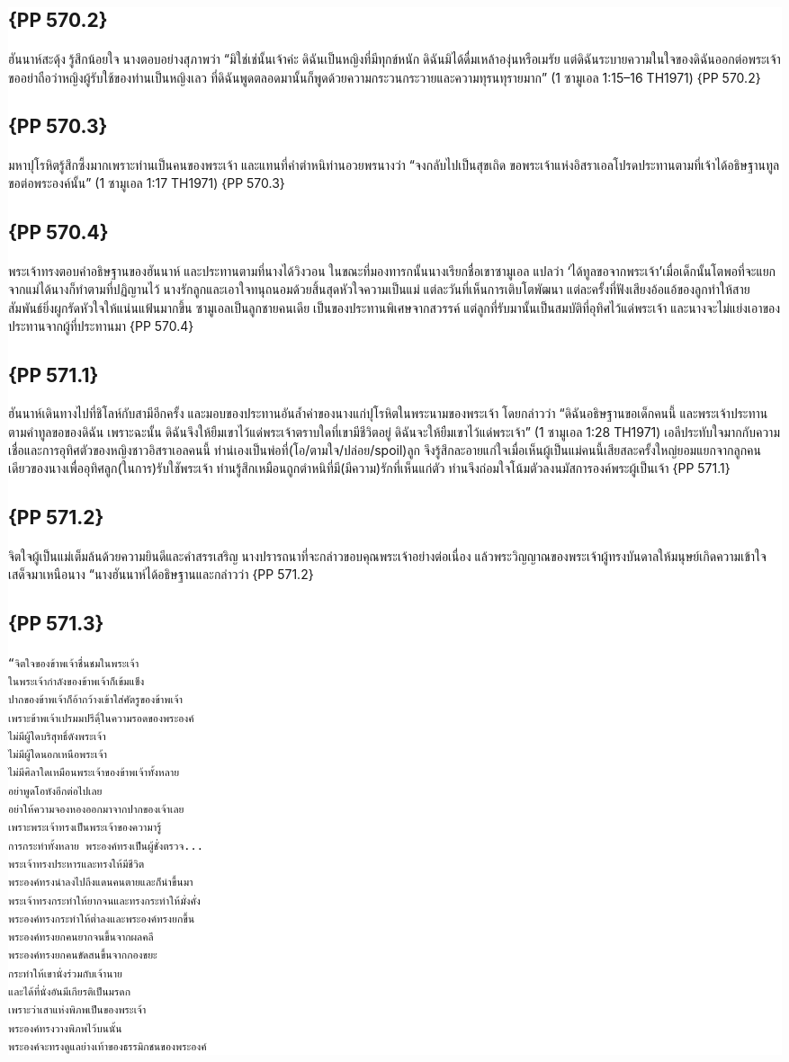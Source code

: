 ## {PP 570.2}

ฮันนาห์สะดุ้ง รู้สึกน้อยใจ นางตอบอย่างสุภาพว่า “มิใช่เช่นั้นเจ้าค่ะ ดิฉันเป็นหญิงที่มีทุกข์หนัก ดิฉันมิได้ดื่มเหล้าองุ่นหรือเมรัย แต่ดิฉันระบายความในใจของดิฉันออกต่อพระเจ้า ขออย่าถือว่าหญิงผู้รับใช้ของท่านเป็นหญิงเลว ที่ดิฉันพูดตลอดมานั้นก็พูดด้วยความกระวนกระวายและความทุรนทุรายมาก” (1 ซามูเอล 1:15–16 TH1971) {PP 570.2}

## {PP 570.3}

มหาปุโรหิตรู้สึกซึ้งมากเพราะท่านเป็นคนของพระเจ้า และแทนที่คำตำหนิท่านอวยพรนางว่า “จงกลับไปเป็นสุขเถิด ขอพระเจ้าแห่งอิสราเอลโปรดประทานตามที่เจ้าได้อธิษฐานทูลขอต่อพระองค์นั้น” (1 ซามูเอล 1:17 TH1971) {PP 570.3}

## {PP 570.4}

พระเจ้าทรงตอบคำอธิษฐานของฮันนาห์ และประทานตามที่นางได้วิงวอน ในขณะที่มองทารกนั้นนางเรียกชื่อเขาซามูเอล แปลว่า ‘ได้ทูลขอจากพระเจ้า’เมื่อเด็กนั้นโตพอที่จะแยกจากแม่ได้นางก็ทำตามที่ปฏิญานไว้ นางรักลูกและเอาใจทนุถนอมด้วยสิ้นสุดหัวใจความเป็นแม่ แต่ละวันที่เห็นการเติบโตพัฒนา แต่ละครั้งที่ฟังเสียงอ้อแอ้ของลูกทำให้สายสัมพันธ์ยิ่งผูกรัดหัวใจให้แน่นแฟ้นมากขึ้น ซามูเอลเป็นลูกชายคนเดีย เป็นของประทานพิเศษจากสวรรค์ แต่ลูกที่รับมานั้นเป็นสมบัติที่อุทิศไว้แด่พระเจ้า และนางจะไม่แย่งเอาของประทานจากผู้ที่ประทานมา {PP 570.4}

## {PP 571.1}

ฮันนาห์เดินทางไปที่ชิโลห์กับสามีอีกครั้ง และมอบของประทานอันล้ำค่าของนางแก่ปุโรหิตในพระนามของพระเจ้า โดยกล่าวว่า “ดิฉันอธิษฐานขอเด็กคนนี้ และพระเจ้าประทานตามคำทูลขอของดิฉัน เพราะฉะนั้น ดิฉันจึงให้ยืมเขาไว้แด่พระเจ้าตราบใดที่เขามีชีวิตอยู่ ดิฉันจะให้ยืมเขาไว้แด่พระเจ้า” (1 ซามูเอล 1:28 TH1971) เอลีประทับใจมากกับความเชื่อและการอุทิศตัวของหญิงชาวอิสราเอลคนนี้ ท่าน่เองเป็นพ่อที่(โอ/ตามใจ/ปล่อย/spoil)ลูก จึงรู้สึกละอายแก่ใจเมื่อเห็นผู้เป็นแม่คนนี้เสียสละครั้งใหญ่ยอมแยกจากลูกคนเดียวของนางเพื่ออุทิศลูก(ในการ)รับใชัพระเจ้า ท่านรู้สึกเหมือนถูกตำหนิที่มี(มีความ)รักที่เห็นแก่ตัว ท่านจึงถ่อมใจโน้มตัวลงนมัสการองค์พระผู้เป็นเจ้า {PP 571.1}

## {PP 571.2}

จิตใจผู้เป็นแม่เต็มล้นด้วยความยินดีและคำสรรเสริญ นางปรารถนาที่จะกล่าวขอบคุณพระเจ้าอย่างต่อเนื่อง แล้วพระวิญญาณของพระเจ้าผู้ทรงบันดาลให้มนุษย์เกิดความเข้าใจเสด็จมาเหนือนาง “นางฮันนาห์ได้อธิษฐานและกล่าวว่า {PP 571.2}

## {PP 571.3}

    “จิตใจของข้าพเจ้าชื่นชมในพระเจ้า
    ในพระเจ้ากำลังของข้าพเจ้าก็เข้มแข็ง
    ปากของข้าพเจ้าก็อ้ากว้างเข้าใส่ศัตรูของข้าพเจ้า
    เพราะข้าพเจ้าเปรมมปรีดิ์ฺฺในความรอดของพระองค์
    ไม่มีผู้ใดบริสุทธิ์ดังพระเจ้า
    ไม่มีผู้ใดนอกเหนือพระเจ้า
    ไม่มีศิลาใดเหมือนพระเจ้าของข้าพเจ้าทั้งหลาย
    อย่าพูดโอหังอีกต่อไปเลย
    อย่าให้ความจองหองออกมาจากปากของเจ้าเลย
    เพราะพระเจ้าทรงเป็นพระเจ้าของความารู้
    การกระทำทั้งหลาย พระองค์ทรงเป็นผู้ชั่งตรวจ...
    พระเจ้าทรงประหารและทรงให้มีชีวิต
    พระองค์ทรงนำลงไปถึงแดนคนตายและก็นำขึ้นมา
    พระเจ้าทรงกระทำให้ยากจนและทรงกระทำให้มั่งคั่ง
    พระองค์ทรงกระทำให้ต่ำลงและพระองค์ทรงยกขึ้น
    พระองค์ทรงยกคนยากจนขึ้นจากผลคลี
    พระองค์ทรงยกคนขัดสนขึ้นจากกองขยะ
    กระทำให้เขานั่งร่วมกับเจ้านาย
    และได้ที่นั่งอันมีเกียรติเป็นมรดก
    เพราะว่าเสาแห่งพิภพเป็นของพระเจ้า
    พระองค์ทรงวางพิภพไว้บนนั้น
    พระองค์จะทรงดูแลย่างเท้าของธรรมิกชนของพระองค์